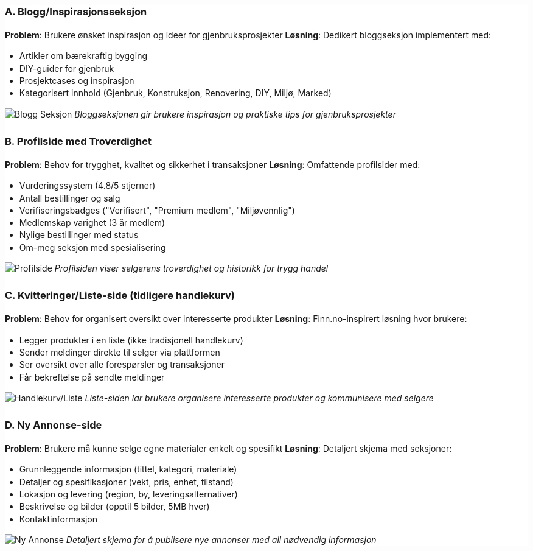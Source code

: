 ### A. Blogg/Inspirasjonsseksjon

**Problem**: Brukere ønsket inspirasjon og ideer for gjenbruksprosjekter
**Løsning**: Dedikert bloggseksjon implementert med:
- Artikler om bærekraftig bygging
- DIY-guider for gjenbruk
- Prosjektcases og inspirasjon
- Kategorisert innhold (Gjenbruk, Konstruksjon, Renovering, DIY, Miljø, Marked)

![Blogg Seksjon](images/blog-section.png)
*Bloggseksjonen gir brukere inspirasjon og praktiske tips for gjenbruksprosjekter*

### B. Profilside med Troverdighet

**Problem**: Behov for trygghet, kvalitet og sikkerhet i transaksjoner
**Løsning**: Omfattende profilsider med:
- Vurderingssystem (4.8/5 stjerner)
- Antall bestillinger og salg
- Verifiseringsbadges ("Verifisert", "Premium medlem", "Miljøvennlig")
- Medlemskap varighet (3 år medlem)
- Nylige bestillinger med status
- Om-meg seksjon med spesialisering

![Profilside](images/profile-page.png)
*Profilsiden viser selgerens troverdighet og historikk for trygg handel*

### C. Kvitteringer/Liste-side (tidligere handlekurv)

**Problem**: Behov for organisert oversikt over interesserte produkter
**Løsning**: Finn.no-inspirert løsning hvor brukere:
- Legger produkter i en liste (ikke tradisjonell handlekurv)
- Sender meldinger direkte til selger via plattformen
- Ser oversikt over alle forespørsler og transaksjoner
- Får bekreftelse på sendte meldinger

![Handlekurv/Liste](images/basket-page.png)
*Liste-siden lar brukere organisere interesserte produkter og kommunisere med selgere*

### D. Ny Annonse-side

**Problem**: Brukere må kunne selge egne materialer enkelt og spesifikt
**Løsning**: Detaljert skjema med seksjoner:
- Grunnleggende informasjon (tittel, kategori, materiale)
- Detaljer og spesifikasjoner (vekt, pris, enhet, tilstand)
- Lokasjon og levering (region, by, leveringsalternativer)
- Beskrivelse og bilder (opptil 5 bilder, 5MB hver)
- Kontaktinformasjon

![Ny Annonse](images/annonse-form.png)
*Detaljert skjema for å publisere nye annonser med all nødvendig informasjon*
